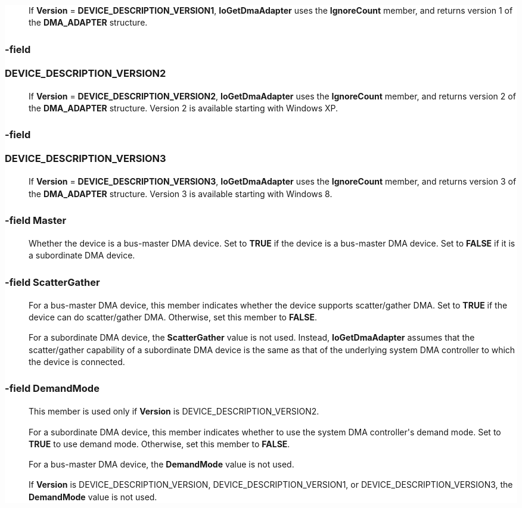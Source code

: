 
<dd>
<p>If <b>Version</b> = <b>DEVICE_DESCRIPTION_VERSION1</b>, <b>IoGetDmaAdapter</b> uses the <b>IgnoreCount</b> member, and returns version 1 of the <b>DMA_ADAPTER</b> structure.</p>
</dd>

### -field <a id="DEVICE_DESCRIPTION_VERSION2"></a><a id="device_description_version2"></a><p><a id="DEVICE_DESCRIPTION_VERSION2"></a><a id="device_description_version2"></a><b>DEVICE_DESCRIPTION_VERSION2</b></p>


<dd>
<p>If <b>Version</b> = <b>DEVICE_DESCRIPTION_VERSION2</b>, <b>IoGetDmaAdapter</b> uses the <b>IgnoreCount</b> member, and returns version 2 of the <b>DMA_ADAPTER</b> structure. Version 2 is available starting with  Windows XP.</p>
</dd>

### -field <a id="DEVICE_DESCRIPTION_VERSION3"></a><a id="device_description_version3"></a><p><a id="DEVICE_DESCRIPTION_VERSION3"></a><a id="device_description_version3"></a><b>DEVICE_DESCRIPTION_VERSION3</b></p>


<dd>
<p>If <b>Version</b> = <b>DEVICE_DESCRIPTION_VERSION3</b>, <b>IoGetDmaAdapter</b> uses the <b>IgnoreCount</b> member, and returns version 3 of the <b>DMA_ADAPTER</b> structure. Version 3 is available starting with  Windows 8.</p>
</dd>
</dl>
</dd>

### -field <b>Master</b>

<dd>
<p>Whether the device is a bus-master DMA device. Set to <b>TRUE</b> if the device is a bus-master DMA device. Set to <b>FALSE</b> if it is a subordinate DMA device.</p>
</dd>

### -field <b>ScatterGather</b>

<dd>
<p>For a bus-master DMA device, this member indicates whether the device supports scatter/gather DMA. Set to <b>TRUE</b> if the device can do scatter/gather DMA. Otherwise, set this member to <b>FALSE</b>.</p>
<p>For a subordinate DMA device, the <b>ScatterGather</b> value is not used. Instead, <b>IoGetDmaAdapter</b> assumes that the scatter/gather capability of a subordinate DMA device is the same as that of the  underlying system DMA controller to which the device is connected.</p>
</dd>

### -field <b>DemandMode</b>

<dd>
<p>This member is used only if <b>Version</b> is DEVICE_DESCRIPTION_VERSION2.</p>
<p>For a subordinate DMA device, this member indicates whether to use the system DMA controller's demand mode. Set to <b>TRUE</b> to use demand mode. Otherwise, set this member to <b>FALSE</b>.</p>
<p>For a bus-master DMA device, the <b>DemandMode</b> value is not used.</p>
<p>If <b>Version</b> is DEVICE_DESCRIPTION_VERSION, DEVICE_DESCRIPTION_VERSION1, or DEVICE_DESCRIPTION_VERSION3, the <b>DemandMode</b> value is not used.</p>
</dd>
